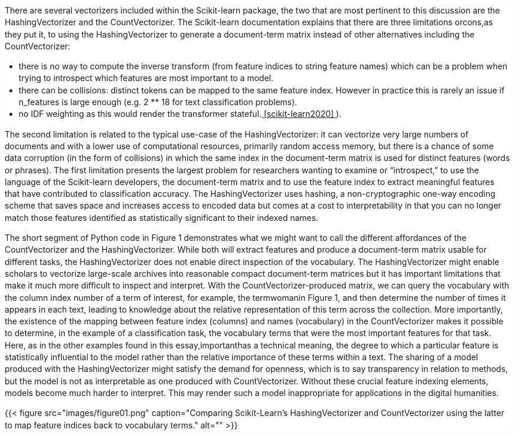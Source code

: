 There are several vectorizers included within the Scikit-learn package, the two that are most pertinent to this discussion are the HashingVectorizer and the CountVectorizer. The Scikit-learn documentation explains that there are three limitations orcons,as they put it, to using the HashingVectorizer to generate a document-term matrix instead of other alternatives including the CountVectorizer:


 * there is no way to compute the inverse transform (from feature indices to string feature names) which can be a problem when trying to introspect which features are most important to a model.
 * there can be collisions: distinct tokens can be mapped to the same feature index. However in practice this is rarely an issue if n_features is large enough (e.g. 2 ** 18 for text classification problems).
 * no IDF weighting as this would render the transformer stateful.<a class="footnote-ref" href="#scikit-learn2020"> [scikit-learn2020] </a>).


The second limitation is related to the typical use-case of the HashingVectorizer: it can vectorize very large numbers of documents and with a lower use of computational resources, primarily random access memory, but there is a chance of some data corruption (in the form of collisions) in which the same index in the document-term matrix is used for distinct features (words or phrases). The first limitation presents the largest problem for researchers wanting to examine or “introspect,” to use the language of the Scikit-learn developers, the document-term matrix and to use the feature index to extract meaningful features that have contributed to classification accuracy. The HashingVectorizer uses hashing, a non-cryptographic one-way encoding scheme that saves space and increases access to encoded data but comes at a cost to interpretability in that you can no longer match those features identified as statistically significant to their indexed names.

The short segment of Python code in Figure 1 demonstrates what we might want to call the different affordances of the CountVectorizer and the HashingVectorizer. While both will extract features and produce a document-term matrix usable for different tasks, the HashingVectorizer does not enable direct inspection of the vocabulary. The HashingVectorizer might enable scholars to vectorize large-scale archives into reasonable compact document-term matrices but it has important limitations that make it much more difficult to inspect and interpret. With the CountVectorizer-produced matrix, we can query the vocabulary with the column index number of a term of interest, for example, the termwomanin Figure 1, and then determine the number of times it appears in each text, leading to knowledge about the relative representation of this term across the collection. More importantly, the existence of the mapping between feature index (columns) and names (vocabulary) in the CountVectorizer makes it possible to determine, in the example of a classification task, the vocabulary terms that were the most important features for that task. Here, as in the other examples found in this essay,importanthas a technical meaning, the degree to which a particular feature is statistically influential to the model rather than the relative importance of these terms within a text. The sharing of a model produced with the HashingVectorizer might satisfy the demand for openness, which is to say transparency in relation to methods, but the model is not as interpretable as one produced with CountVectorizer. Without these crucial feature indexing elements, models become much harder to interpret. This may render such a model inappropriate for applications in the digital humanities.

{{< figure src="images/figure01.png" caption="Comparing Scikit-Learn’s HashingVectorizer and CountVectorizer using the latter to map feature indices back to vocabulary terms." alt=""  >}}

